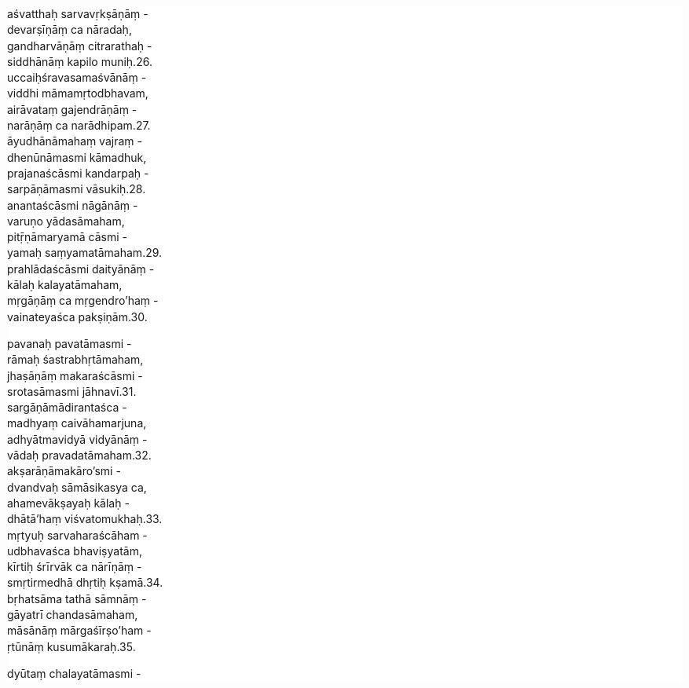 aśvatthaḥ sarvavṛkṣāṇāṃ -  
devarṣīṇāṃ ca nāradaḥ,  
gandharvāṇāṃ citrarathaḥ -  
siddhānāṃ kapilo muniḥ.26.  
uccaiḥśravasamaśvānāṃ -  
viddhi māmamṛtodbhavam,  
airāvataṃ gajendrāṇāṃ -  
narāṇāṃ ca narādhipam.27.  
āyudhānāmahaṃ vajraṃ -  
dhenūnāmasmi kāmadhuk,  
prajanaścāsmi kandarpaḥ -  
sarpāṇāmasmi vāsukiḥ.28.  
anantaścāsmi nāgānāṃ -  
varuṇo yādasāmaham,  
pitṝṇāmaryamā cāsmi -  
yamaḥ saṃyamatāmaham.29.  
prahlādaścāsmi daityānāṃ -  
kālaḥ kalayatāmaham,  
mṛgāṇāṃ ca mṛgendroʼhaṃ -  
vainateyaśca pakṣiṇām.30.  

pavanaḥ pavatāmasmi -  
rāmaḥ śastrabhṛtāmaham,  
jhaṣāṇāṃ makaraścāsmi -  
srotasāmasmi jāhnavī.31.  
sargāṇāmādirantaśca -  
madhyaṃ caivāhamarjuna,  
adhyātmavidyā vidyānāṃ -  
vādaḥ pravadatāmaham.32.  
akṣarāṇāmakāroʼsmi -  
dvandvaḥ sāmāsikasya ca,  
ahamevākṣayaḥ kālaḥ -  
dhātāʼhaṃ viśvatomukhaḥ.33.  
mṛtyuḥ sarvaharaścāham -  
udbhavaśca bhaviṣyatām,  
kīrtiḥ śrīrvāk ca nārīṇāṃ -  
smṛtirmedhā dhṛtiḥ kṣamā.34.  
bṛhatsāma tathā sāmnāṃ -  
gāyatrī chandasāmaham,  
māsānāṃ mārgaśīrṣoʼham -  
ṛtūnāṃ kusumākaraḥ.35.  

dyūtaṃ chalayatāmasmi -  
